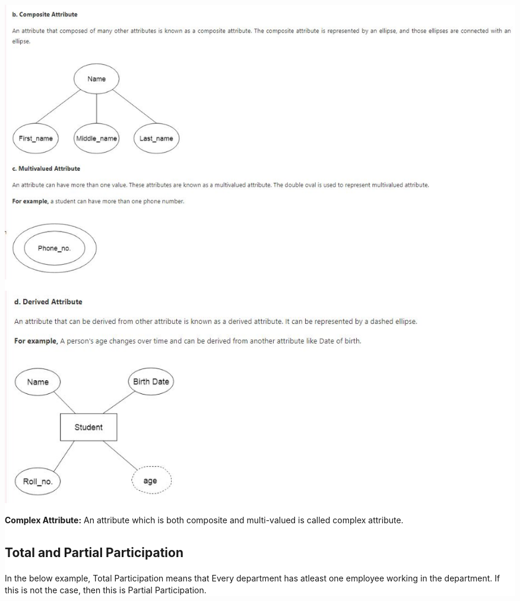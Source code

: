 ![Attributes 1](./images/ER_Model_image4.JPG)

![Attributes 2](./images/ER_Model_image5.JPG)

<b>Complex Attribute:</b> An attribute which is both composite and multi-valued is called complex attribute.

## Total and Partial Participation

In the below example, Total Participation means that Every department has atleast one employee working in the department. If this is not the case, then this is Partial Participation.

